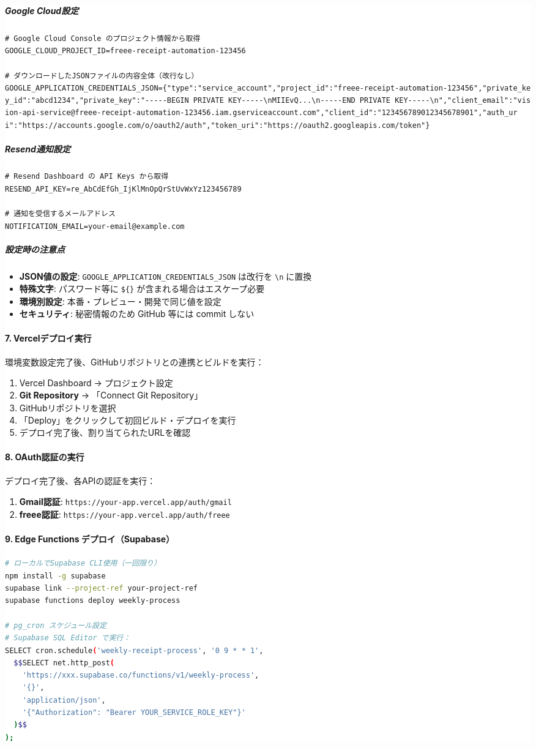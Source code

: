 ##### Google Cloud設定
```env
# Google Cloud Console のプロジェクト情報から取得
GOOGLE_CLOUD_PROJECT_ID=freee-receipt-automation-123456

# ダウンロードしたJSONファイルの内容全体（改行なし）
GOOGLE_APPLICATION_CREDENTIALS_JSON={"type":"service_account","project_id":"freee-receipt-automation-123456","private_key_id":"abcd1234","private_key":"-----BEGIN PRIVATE KEY-----\nMIIEvQ...\n-----END PRIVATE KEY-----\n","client_email":"vision-api-service@freee-receipt-automation-123456.iam.gserviceaccount.com","client_id":"123456789012345678901","auth_uri":"https://accounts.google.com/o/oauth2/auth","token_uri":"https://oauth2.googleapis.com/token"}
```

##### Resend通知設定
```env
# Resend Dashboard の API Keys から取得
RESEND_API_KEY=re_AbCdEfGh_IjKlMnOpQrStUvWxYz123456789

# 通知を受信するメールアドレス
NOTIFICATION_EMAIL=your-email@example.com
```

##### 設定時の注意点

- **JSON値の設定**: `GOOGLE_APPLICATION_CREDENTIALS_JSON` は改行を `\n` に置換
- **特殊文字**: パスワード等に `${}` が含まれる場合はエスケープ必要
- **環境別設定**: 本番・プレビュー・開発で同じ値を設定
- **セキュリティ**: 秘密情報のため GitHub 等には commit しない

#### 7. Vercelデプロイ実行

環境変数設定完了後、GitHubリポジトリとの連携とビルドを実行：

1. Vercel Dashboard → プロジェクト設定
2. **Git Repository** → 「Connect Git Repository」
3. GitHubリポジトリを選択
4. 「Deploy」をクリックして初回ビルド・デプロイを実行
5. デプロイ完了後、割り当てられたURLを確認

#### 8. OAuth認証の実行

デプロイ完了後、各APIの認証を実行：

1. **Gmail認証**: `https://your-app.vercel.app/auth/gmail`
2. **freee認証**: `https://your-app.vercel.app/auth/freee`

#### 9. Edge Functions デプロイ（Supabase）

```bash
# ローカルでSupabase CLI使用（一回限り）
npm install -g supabase
supabase link --project-ref your-project-ref
supabase functions deploy weekly-process

# pg_cron スケジュール設定
# Supabase SQL Editor で実行：
SELECT cron.schedule('weekly-receipt-process', '0 9 * * 1', 
  $$SELECT net.http_post(
    'https://xxx.supabase.co/functions/v1/weekly-process',
    '{}',
    'application/json',
    '{"Authorization": "Bearer YOUR_SERVICE_ROLE_KEY"}'
  )$$
);
```
